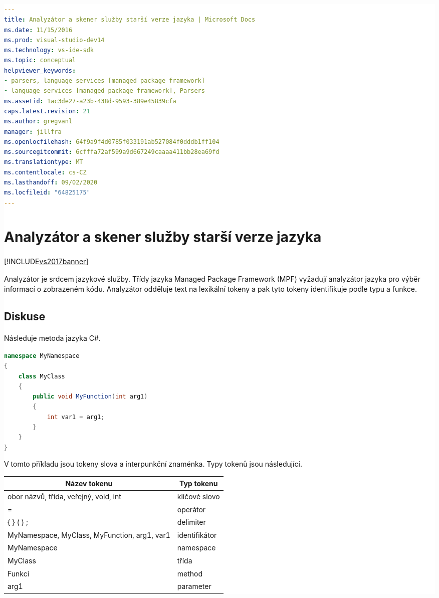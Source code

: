 ```yaml
---
title: Analyzátor a skener služby starší verze jazyka | Microsoft Docs
ms.date: 11/15/2016
ms.prod: visual-studio-dev14
ms.technology: vs-ide-sdk
ms.topic: conceptual
helpviewer_keywords:
- parsers, language services [managed package framework]
- language services [managed package framework], Parsers
ms.assetid: 1ac3de27-a23b-438d-9593-389e45839cfa
caps.latest.revision: 21
ms.author: gregvanl
manager: jillfra
ms.openlocfilehash: 64f9a9f4d0785f033191ab527084f0dddb1ff104
ms.sourcegitcommit: 6cfffa72af599a9d667249caaaa411bb28ea69fd
ms.translationtype: MT
ms.contentlocale: cs-CZ
ms.lasthandoff: 09/02/2020
ms.locfileid: "64825175"
---
```

# <a name="legacy-language-service-parser-and-scanner"></a>Analyzátor a skener služby starší verze jazyka
[!INCLUDE[vs2017banner](../../includes/vs2017banner.md)]

Analyzátor je srdcem jazykové služby. Třídy jazyka Managed Package Framework (MPF) vyžadují analyzátor jazyka pro výběr informací o zobrazeném kódu. Analyzátor odděluje text na lexikální tokeny a pak tyto tokeny identifikuje podle typu a funkce.  
  
## <a name="discussion"></a>Diskuse  
 Následuje metoda jazyka C#.  
  
```csharp  
namespace MyNamespace  
{  
    class MyClass  
    {  
        public void MyFunction(int arg1)  
        {  
            int var1 = arg1;  
        }  
    }  
}  
```  
  
 V tomto příkladu jsou tokeny slova a interpunkční znaménka. Typy tokenů jsou následující.  
  
|Název tokenu|Typ tokenu|  
|----------------|----------------|  
|obor názvů, třída, veřejný, void, int|klíčové slovo|  
|=|operátor|  
|{ } ( ) ;|delimiter|  
|MyNamespace, MyClass, MyFunction, arg1, var1|identifikátor|  
|MyNamespace|namespace|  
|MyClass|třída|  
|Funkci|method|  
|arg1|parameter|  